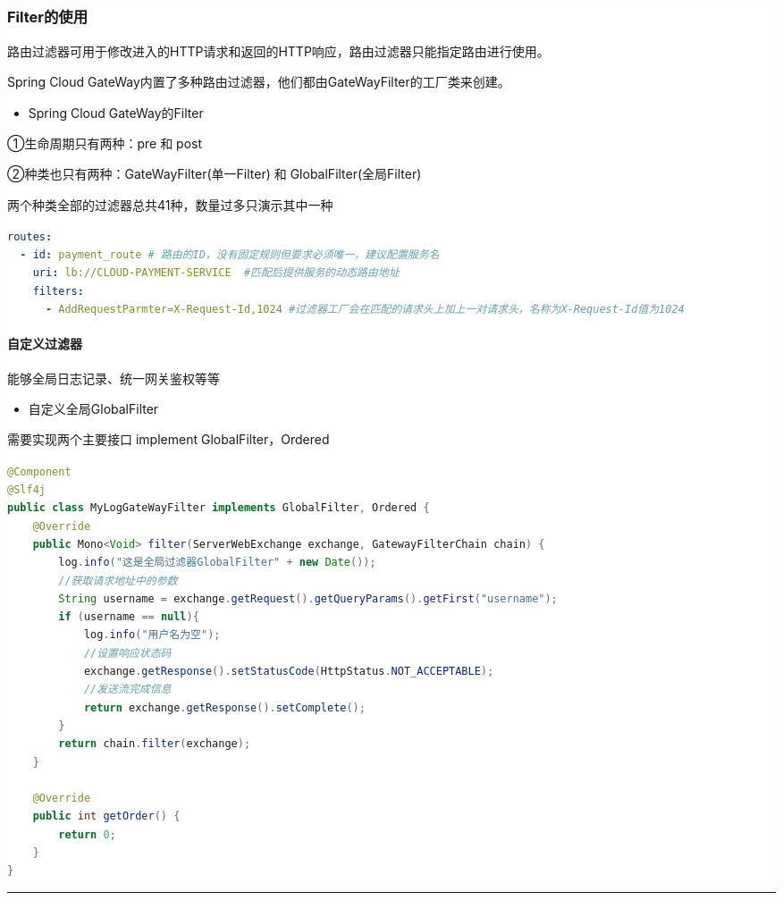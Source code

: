 
### Filter的使用

路由过滤器可用于修改进入的HTTP请求和返回的HTTP响应，路由过滤器只能指定路由进行使用。

Spring Cloud GateWay内置了多种路由过滤器，他们都由GateWayFilter的工厂类来创建。

- Spring Cloud GateWay的Filter

①生命周期只有两种：pre 和 post

②种类也只有两种：GateWayFilter(单一Filter) 和 GlobalFilter(全局Filter)

两个种类全部的过滤器总共41种，数量过多只演示其中一种

~~~yml
routes:
  - id: payment_route # 路由的ID，没有固定规则但要求必须唯一，建议配置服务名
    uri: lb://CLOUD-PAYMENT-SERVICE  #匹配后提供服务的动态路由地址
    filters: 
      - AddRequestParmter=X-Request-Id,1024 #过滤器工厂会在匹配的请求头上加上一对请求头，名称为X-Request-Id值为1024
~~~

#### 自定义过滤器

能够全局日志记录、统一网关鉴权等等

- 自定义全局GlobalFilter

需要实现两个主要接口 implement GlobalFilter，Ordered

~~~java
@Component
@Slf4j
public class MyLogGateWayFilter implements GlobalFilter, Ordered {
    @Override
    public Mono<Void> filter(ServerWebExchange exchange, GatewayFilterChain chain) {
        log.info("这是全局过滤器GlobalFilter" + new Date());
        //获取请求地址中的参数
        String username = exchange.getRequest().getQueryParams().getFirst("username");
        if (username == null){
            log.info("用户名为空");
            //设置响应状态码
            exchange.getResponse().setStatusCode(HttpStatus.NOT_ACCEPTABLE);
            //发送流完成信息
            return exchange.getResponse().setComplete();
        }
        return chain.filter(exchange);
    }

    @Override
    public int getOrder() {
        return 0;
    }
}
~~~

---